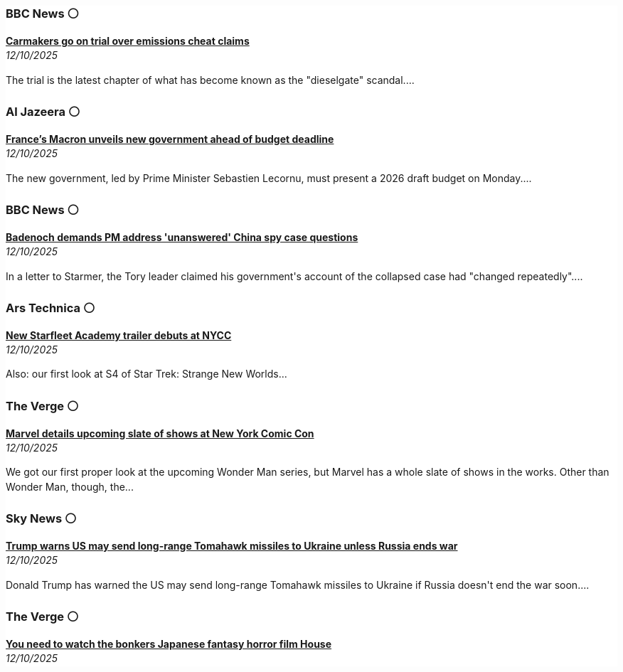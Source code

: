 
### BBC News ⚪
**[Carmakers go on trial over emissions cheat claims ](https://www.bbc.com/news/articles/cjr5epw8dweo?at_medium=RSS&at_campaign=rss)**  
*12/10/2025*

The trial is the latest chapter of what has become known as the "dieselgate" scandal....


### Al Jazeera ⚪
**[France’s Macron unveils new government ahead of budget deadline](https://www.aljazeera.com/news/2025/10/12/frances-macron-unveils-new-government-ahead-of-budget-deadline?traffic_source=rss)**  
*12/10/2025*

The new government, led by Prime Minister Sebastien Lecornu, must present a 2026 draft budget on Monday....


### BBC News ⚪
**[Badenoch demands PM address 'unanswered' China spy case questions](https://www.bbc.com/news/articles/cg424d712q7o?at_medium=RSS&at_campaign=rss)**  
*12/10/2025*

In a letter to Starmer, the Tory leader claimed his government's account of the collapsed case had "changed repeatedly"....


### Ars Technica ⚪
**[New Starfleet Academy trailer debuts at NYCC](https://arstechnica.com/culture/2025/10/new-starfleet-academy-trailer-debuts-at-nycc/)**  
*12/10/2025*

Also: our first look at S4 of Star Trek: Strange New Worlds...


### The Verge ⚪
**[Marvel details upcoming slate of shows at New York Comic Con](https://www.theverge.com/news/798740/marvels-upcoming-shows-new-york-comic-con-spider-man-x-men-daredevil-visionquest)**  
*12/10/2025*

We got our first proper look at the upcoming Wonder Man series, but Marvel has a whole slate of shows in the works. Other than Wonder Man, though, the...


### Sky News ⚪
**[Trump warns US may send long-range Tomahawk missiles to Ukraine unless Russia ends war](https://news.sky.com/story/ukrainian-counteroffensive-in-zaporizhzhia-as-russia-tries-to-cripple-power-grid-13449178)**  
*12/10/2025*

Donald Trump has warned the US may send long-range Tomahawk missiles to Ukraine if Russia doesn't end the war soon....


### The Verge ⚪
**[You need to watch the bonkers Japanese fantasy horror film House](https://www.theverge.com/entertainment/798719/watch-japanese-horror-fantasy-film-house-halloween)**  
*12/10/2025*
